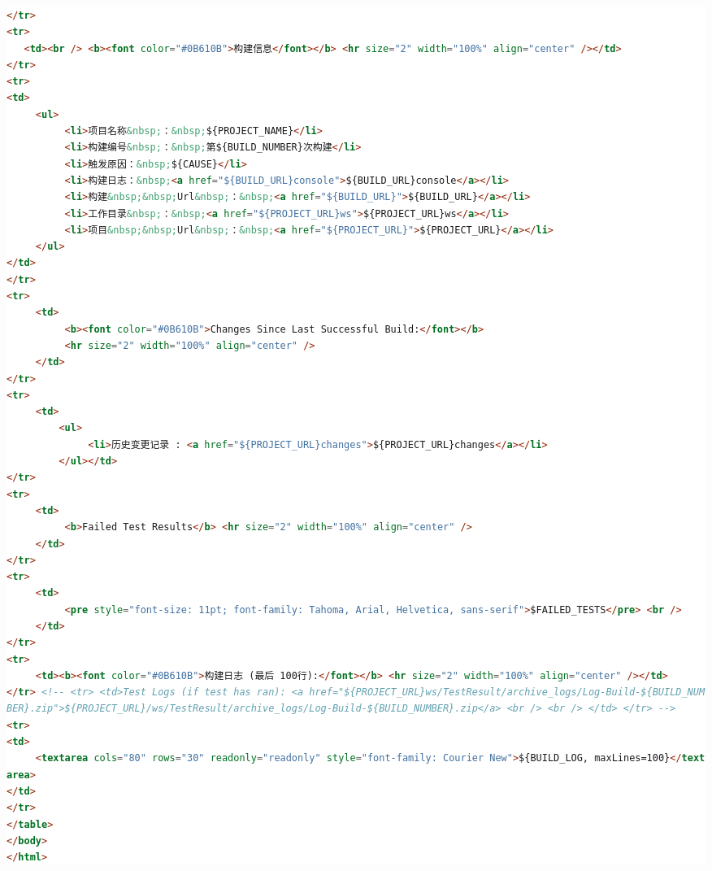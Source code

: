```html
</tr>
<tr>
   <td><br /> <b><font color="#0B610B">构建信息</font></b> <hr size="2" width="100%" align="center" /></td> 
</tr> 
<tr>
<td> 
     <ul> 
          <li>项目名称&nbsp;：&nbsp;${PROJECT_NAME}</li>
          <li>构建编号&nbsp;：&nbsp;第${BUILD_NUMBER}次构建</li>
          <li>触发原因：&nbsp;${CAUSE}</li>
          <li>构建日志：&nbsp;<a href="${BUILD_URL}console">${BUILD_URL}console</a></li>
          <li>构建&nbsp;&nbsp;Url&nbsp;：&nbsp;<a href="${BUILD_URL}">${BUILD_URL}</a></li>
          <li>工作目录&nbsp;：&nbsp;<a href="${PROJECT_URL}ws">${PROJECT_URL}ws</a></li>
          <li>项目&nbsp;&nbsp;Url&nbsp;：&nbsp;<a href="${PROJECT_URL}">${PROJECT_URL}</a></li>
     </ul> 
</td> 
</tr>
<tr>
     <td>
          <b><font color="#0B610B">Changes Since Last Successful Build:</font></b>
          <hr size="2" width="100%" align="center" />
     </td> 
</tr> 
<tr> 
     <td>
         <ul> 
              <li>历史变更记录 : <a href="${PROJECT_URL}changes">${PROJECT_URL}changes</a></li>
         </ul></td> 
</tr>
<tr>
     <td>
          <b>Failed Test Results</b> <hr size="2" width="100%" align="center" />
     </td> 
</tr>
<tr>
     <td>
          <pre style="font-size: 11pt; font-family: Tahoma, Arial, Helvetica, sans-serif">$FAILED_TESTS</pre> <br />
     </td>
</tr>
<tr>
     <td><b><font color="#0B610B">构建日志 (最后 100行):</font></b> <hr size="2" width="100%" align="center" /></td>
</tr> <!-- <tr> <td>Test Logs (if test has ran): <a href="${PROJECT_URL}ws/TestResult/archive_logs/Log-Build-${BUILD_NUMBER}.zip">${PROJECT_URL}/ws/TestResult/archive_logs/Log-Build-${BUILD_NUMBER}.zip</a> <br /> <br /> </td> </tr> --> 
<tr>
<td>
     <textarea cols="80" rows="30" readonly="readonly" style="font-family: Courier New">${BUILD_LOG, maxLines=100}</textarea> 
</td> 
</tr>
</table>
</body>
</html>
```
